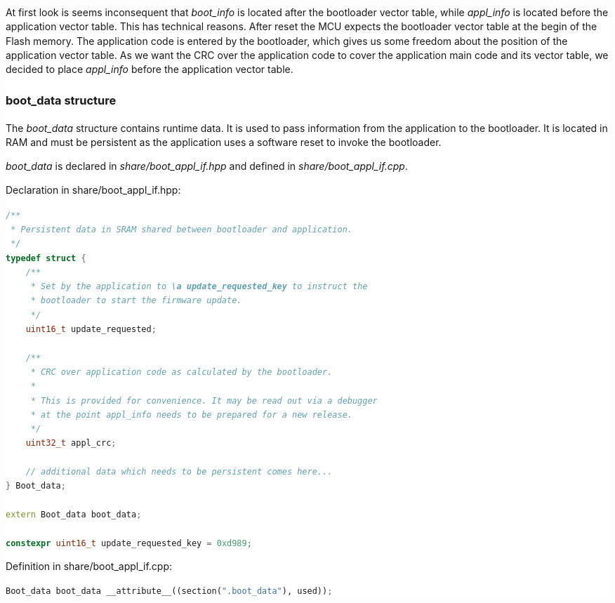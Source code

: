 At first look is seems inconsequent that *boot_info* is located after the
bootloader vector table, while *appl_info* is located before the application
vector table. This has technical reasons. After reset the MCU expects the
bootloader vector table at the begin of the Flash memory. The application
code is entered by the bootloader, which gives us some freedom about the
position of the application vector table. As we want the CRC over the
application code to cover the application main code and its vector table,
we decided to place *appl_info* before the application vector table.

### boot_data structure

The *boot_data* structure contains runtime data. It is used to pass information
from the application to the bootloader. It is located in RAM and must be
persistent as the application uses a software reset to invoke the
bootloader.

*boot_data* is declared in *share/boot_appl_if.hpp* and defined in
*share/boot_appl_if.cpp*.

Declaration in share/boot_appl_if.hpp:

```cpp
/**
 * Persistent data in SRAM shared between bootloader and application.
 */
typedef struct {
    /**
     * Set by the application to \a update_requested_key to instruct the
     * bootloader to start the firmware update.
     */
    uint16_t update_requested;

    /**
     * CRC over application code as calculated by the bootloader.
     *
     * This is provided for convenience. It may be read out via a debugger
     * at the point appl_info needs to be prepared for a new release.
     */
    uint32_t appl_crc;

    // additional data which needs to be persistent comes here...
} Boot_data;

extern Boot_data boot_data;

constexpr uint16_t update_requested_key = 0xd989;

```

Definition in share/boot_appl_if.cpp:

```cpp
Boot_data boot_data __attribute__((section(".boot_data"), used));
```
